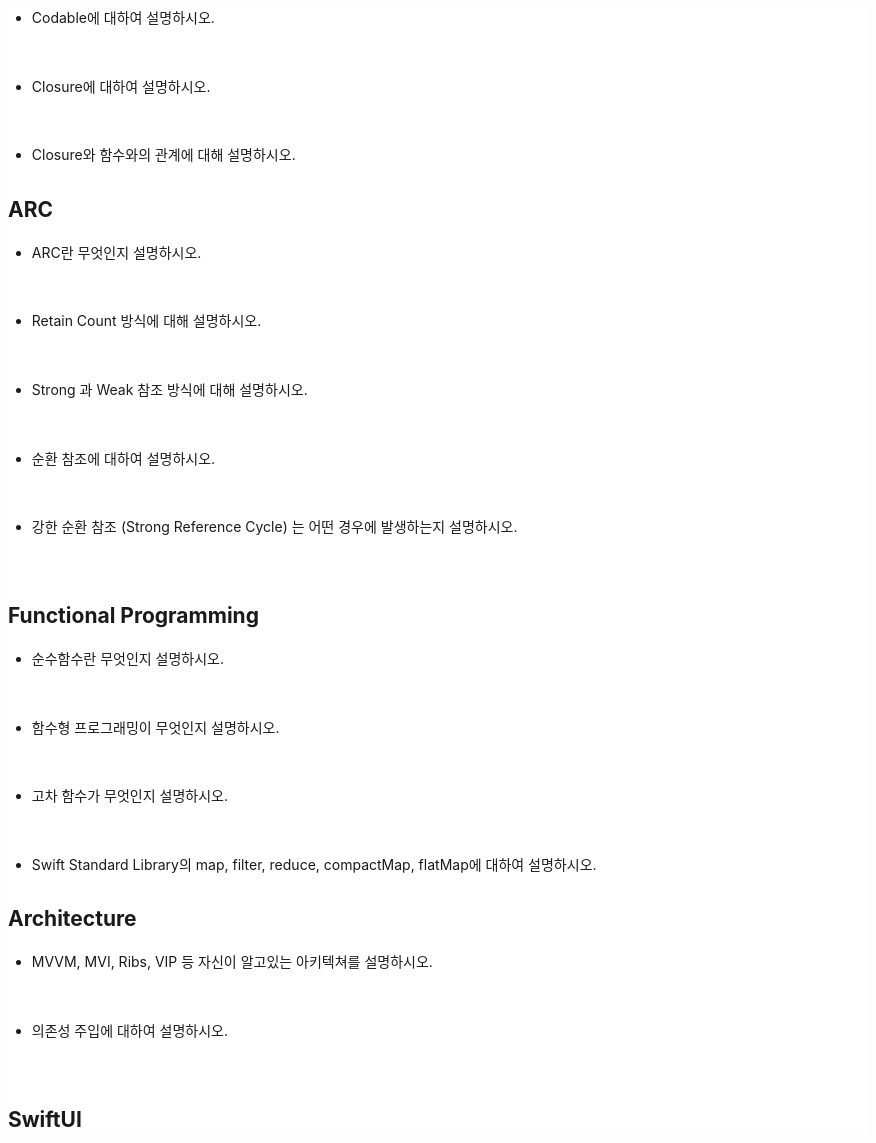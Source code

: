 - Codable에 대하여 설명하시오.

<br>

- Closure에 대하여 설명하시오.

<br>

- Closure와 함수와의 관계에 대해 설명하시오.

## ARC

- ARC란 무엇인지 설명하시오.

<br>

- Retain Count 방식에 대해 설명하시오.

<br>

- Strong 과 Weak 참조 방식에 대해 설명하시오.

<br>

- 순환 참조에 대하여 설명하시오.

<br>

- 강한 순환 참조 (Strong Reference Cycle) 는 어떤 경우에 발생하는지 설명하시오.

<br>

## Functional Programming

- 순수함수란 무엇인지 설명하시오.

<br>

- 함수형 프로그래밍이 무엇인지 설명하시오.

<br>

- 고차 함수가 무엇인지 설명하시오.

<br>

- Swift Standard Library의 map, filter, reduce, compactMap, flatMap에 대하여 설명하시오.

## Architecture

- MVVM, MVI, Ribs, VIP 등 자신이 알고있는 아키텍쳐를 설명하시오.

<br>

- 의존성 주입에 대하여 설명하시오.

<br>

## SwiftUI
